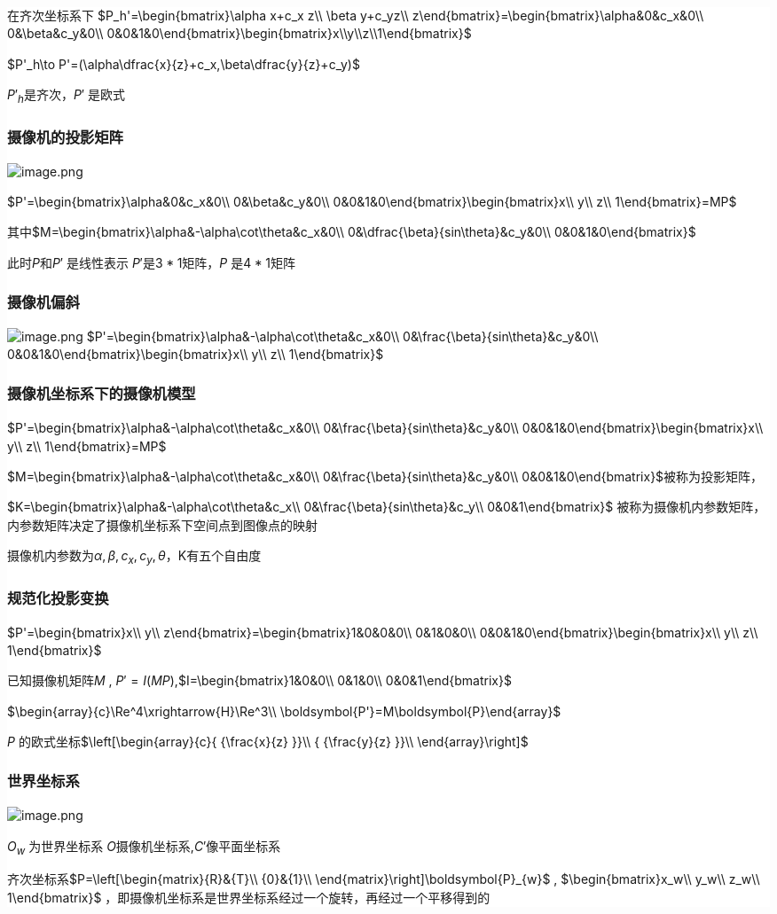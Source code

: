 在齐次坐标系下
$P_h'=\begin{bmatrix}\alpha x+c_x z\\ \beta y+c_yz\\ z\end{bmatrix}=\begin{bmatrix}\alpha&0&c_x&0\\ 0&\beta&c_y&0\\ 0&0&1&0\end{bmatrix}\begin{bmatrix}x\\y\\z\\1\end{bmatrix}$ 

$P'_h\to P'=(\alpha\dfrac{x}{z}+c_x,\beta\dfrac{y}{z}+c_y)$

$P'_h$是齐次，$P'$ 是欧式

### 摄像机的投影矩阵
![image.png](https://raw.githubusercontent.com/StudyingLover/anything/main/20221222210401.png)

$P'=\begin{bmatrix}\alpha&0&c_x&0\\ 0&\beta&c_y&0\\ 0&0&1&0\end{bmatrix}\begin{bmatrix}x\\ y\\ z\\ 1\end{bmatrix}=MP$ 

其中$M=\begin{bmatrix}\alpha&-\alpha\cot\theta&c_x&0\\ 0&\dfrac{\beta}{sin\theta}&c_y&0\\ 0&0&1&0\end{bmatrix}$

此时$P$和$P'$ 是线性表示
$P'$是$3*1$矩阵，$P$ 是$4*1$矩阵

### 摄像机偏斜
![image.png](https://raw.githubusercontent.com/StudyingLover/anything/main/20221222210931.png)
$P'=\begin{bmatrix}\alpha&-\alpha\cot\theta&c_x&0\\ 0&\frac{\beta}{sin\theta}&c_y&0\\ 0&0&1&0\end{bmatrix}\begin{bmatrix}x\\ y\\ z\\ 1\end{bmatrix}$

###  摄像机坐标系下的摄像机模型
$P'=\begin{bmatrix}\alpha&-\alpha\cot\theta&c_x&0\\ 0&\frac{\beta}{sin\theta}&c_y&0\\ 0&0&1&0\end{bmatrix}\begin{bmatrix}x\\ y\\ z\\ 1\end{bmatrix}=MP$ 

$M=\begin{bmatrix}\alpha&-\alpha\cot\theta&c_x&0\\ 0&\frac{\beta}{sin\theta}&c_y&0\\ 0&0&1&0\end{bmatrix}$被称为投影矩阵， 

$K=\begin{bmatrix}\alpha&-\alpha\cot\theta&c_x\\ 0&\frac{\beta}{sin\theta}&c_y\\ 0&0&1\end{bmatrix}$ 被称为摄像机内参数矩阵，内参数矩阵决定了摄像机坐标系下空间点到图像点的映射

摄像机内参数为$\alpha,\beta,c_x,c_y,\theta$，K有五个自由度

### 规范化投影变换

$P'=\begin{bmatrix}x\\ y\\ z\end{bmatrix}=\begin{bmatrix}1&0&0&0\\ 0&1&0&0\\ 0&0&1&0\end{bmatrix}\begin{bmatrix}x\\ y\\ z\\ 1\end{bmatrix}$ 

已知摄像机矩阵$M$ , $P'=I(MP)$,$I=\begin{bmatrix}1&0&0\\ 0&1&0\\ 0&0&1\end{bmatrix}$ 

$\begin{array}{c}\Re^4\xrightarrow{H}\Re^3\\ \boldsymbol{P'}=M\boldsymbol{P}\end{array}$

$P$ 的欧式坐标$\left[\begin{array}{c}{ {\frac{x}{z} }}\\ { {\frac{y}{z} }}\\ \end{array}\right]$

###  世界坐标系
![image.png](https://raw.githubusercontent.com/StudyingLover/anything/main/20221222212628.png)

$O_w$  为世界坐标系 $O$摄像机坐标系,$C'$像平面坐标系

齐次坐标系$P=\left[\begin{matrix}{R}&{T}\\ {0}&{1}\\ \end{matrix}\right]\boldsymbol{P}_{w}$ , $\begin{bmatrix}x_w\\ y_w\\ z_w\\ 1\end{bmatrix}$ ，即摄像机坐标系是世界坐标系经过一个旋转，再经过一个平移得到的
